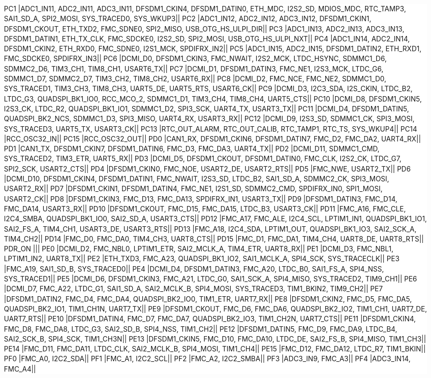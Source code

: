 PC1 |ADC1_IN11, ADC2_IN11, ADC3_IN11, DFSDM1_CKIN4, DFSDM1_DATIN0, ETH_MDC, I2S2_SD, MDIOS_MDC, RTC_TAMP3, SAI1_SD_A, SPI2_MOSI, SYS_TRACED0, SYS_WKUP3||
PC2 |ADC1_IN12, ADC2_IN12, ADC3_IN12, DFSDM1_CKIN1, DFSDM1_CKOUT, ETH_TXD2, FMC_SDNE0, SPI2_MISO, USB_OTG_HS_ULPI_DIR||
PC3 |ADC1_IN13, ADC2_IN13, ADC3_IN13, DFSDM1_DATIN1, ETH_TX_CLK, FMC_SDCKE0, I2S2_SD, SPI2_MOSI, USB_OTG_HS_ULPI_NXT||
PC4 |ADC1_IN14, ADC2_IN14, DFSDM1_CKIN2, ETH_RXD0, FMC_SDNE0, I2S1_MCK, SPDIFRX_IN2||
PC5 |ADC1_IN15, ADC2_IN15, DFSDM1_DATIN2, ETH_RXD1, FMC_SDCKE0, SPDIFRX_IN3||
PC6 |DCMI_D0, DFSDM1_CKIN3, FMC_NWAIT, I2S2_MCK, LTDC_HSYNC, SDMMC1_D6, SDMMC2_D6, TIM3_CH1, TIM8_CH1, USART6_TX||
PC7 |DCMI_D1, DFSDM1_DATIN3, FMC_NE1, I2S3_MCK, LTDC_G6, SDMMC1_D7, SDMMC2_D7, TIM3_CH2, TIM8_CH2, USART6_RX||
PC8 |DCMI_D2, FMC_NCE, FMC_NE2, SDMMC1_D0, SYS_TRACED1, TIM3_CH3, TIM8_CH3, UART5_DE, UART5_RTS, USART6_CK||
PC9 |DCMI_D3, I2C3_SDA, I2S_CKIN, LTDC_B2, LTDC_G3, QUADSPI_BK1_IO0, RCC_MCO_2, SDMMC1_D1, TIM3_CH4, TIM8_CH4, UART5_CTS||
PC10 |DCMI_D8, DFSDM1_CKIN5, I2S3_CK, LTDC_R2, QUADSPI_BK1_IO1, SDMMC1_D2, SPI3_SCK, UART4_TX, USART3_TX||
PC11 |DCMI_D4, DFSDM1_DATIN5, QUADSPI_BK2_NCS, SDMMC1_D3, SPI3_MISO, UART4_RX, USART3_RX||
PC12 |DCMI_D9, I2S3_SD, SDMMC1_CK, SPI3_MOSI, SYS_TRACED3, UART5_TX, USART3_CK||
PC13 |RTC_OUT_ALARM, RTC_OUT_CALIB, RTC_TAMP1, RTC_TS, SYS_WKUP4||
PC14 |RCC_OSC32_IN||
PC15 |RCC_OSC32_OUT||
PD0 |CAN1_RX, DFSDM1_CKIN6, DFSDM1_DATIN7, FMC_D2, FMC_DA2, UART4_RX||
PD1 |CAN1_TX, DFSDM1_CKIN7, DFSDM1_DATIN6, FMC_D3, FMC_DA3, UART4_TX||
PD2 |DCMI_D11, SDMMC1_CMD, SYS_TRACED2, TIM3_ETR, UART5_RX||
PD3 |DCMI_D5, DFSDM1_CKOUT, DFSDM1_DATIN0, FMC_CLK, I2S2_CK, LTDC_G7, SPI2_SCK, USART2_CTS||
PD4 |DFSDM1_CKIN0, FMC_NOE, USART2_DE, USART2_RTS||
PD5 |FMC_NWE, USART2_TX||
PD6 |DCMI_D10, DFSDM1_CKIN4, DFSDM1_DATIN1, FMC_NWAIT, I2S3_SD, LTDC_B2, SAI1_SD_A, SDMMC2_CK, SPI3_MOSI, USART2_RX||
PD7 |DFSDM1_CKIN1, DFSDM1_DATIN4, FMC_NE1, I2S1_SD, SDMMC2_CMD, SPDIFRX_IN0, SPI1_MOSI, USART2_CK||
PD8 |DFSDM1_CKIN3, FMC_D13, FMC_DA13, SPDIFRX_IN1, USART3_TX||
PD9 |DFSDM1_DATIN3, FMC_D14, FMC_DA14, USART3_RX||
PD10 |DFSDM1_CKOUT, FMC_D15, FMC_DA15, LTDC_B3, USART3_CK||
PD11 |FMC_A16, FMC_CLE, I2C4_SMBA, QUADSPI_BK1_IO0, SAI2_SD_A, USART3_CTS||
PD12 |FMC_A17, FMC_ALE, I2C4_SCL, LPTIM1_IN1, QUADSPI_BK1_IO1, SAI2_FS_A, TIM4_CH1, USART3_DE, USART3_RTS||
PD13 |FMC_A18, I2C4_SDA, LPTIM1_OUT, QUADSPI_BK1_IO3, SAI2_SCK_A, TIM4_CH2||
PD14 |FMC_D0, FMC_DA0, TIM4_CH3, UART8_CTS||
PD15 |FMC_D1, FMC_DA1, TIM4_CH4, UART8_DE, UART8_RTS||
PDR_ON |||
PE0 |DCMI_D2, FMC_NBL0, LPTIM1_ETR, SAI2_MCLK_A, TIM4_ETR, UART8_RX||
PE1 |DCMI_D3, FMC_NBL1, LPTIM1_IN2, UART8_TX||
PE2 |ETH_TXD3, FMC_A23, QUADSPI_BK1_IO2, SAI1_MCLK_A, SPI4_SCK, SYS_TRACECLK||
PE3 |FMC_A19, SAI1_SD_B, SYS_TRACED0||
PE4 |DCMI_D4, DFSDM1_DATIN3, FMC_A20, LTDC_B0, SAI1_FS_A, SPI4_NSS, SYS_TRACED1||
PE5 |DCMI_D6, DFSDM1_CKIN3, FMC_A21, LTDC_G0, SAI1_SCK_A, SPI4_MISO, SYS_TRACED2, TIM9_CH1||
PE6 |DCMI_D7, FMC_A22, LTDC_G1, SAI1_SD_A, SAI2_MCLK_B, SPI4_MOSI, SYS_TRACED3, TIM1_BKIN2, TIM9_CH2||
PE7 |DFSDM1_DATIN2, FMC_D4, FMC_DA4, QUADSPI_BK2_IO0, TIM1_ETR, UART7_RX||
PE8 |DFSDM1_CKIN2, FMC_D5, FMC_DA5, QUADSPI_BK2_IO1, TIM1_CH1N, UART7_TX||
PE9 |DFSDM1_CKOUT, FMC_D6, FMC_DA6, QUADSPI_BK2_IO2, TIM1_CH1, UART7_DE, UART7_RTS||
PE10 |DFSDM1_DATIN4, FMC_D7, FMC_DA7, QUADSPI_BK2_IO3, TIM1_CH2N, UART7_CTS||
PE11 |DFSDM1_CKIN4, FMC_D8, FMC_DA8, LTDC_G3, SAI2_SD_B, SPI4_NSS, TIM1_CH2||
PE12 |DFSDM1_DATIN5, FMC_D9, FMC_DA9, LTDC_B4, SAI2_SCK_B, SPI4_SCK, TIM1_CH3N||
PE13 |DFSDM1_CKIN5, FMC_D10, FMC_DA10, LTDC_DE, SAI2_FS_B, SPI4_MISO, TIM1_CH3||
PE14 |FMC_D11, FMC_DA11, LTDC_CLK, SAI2_MCLK_B, SPI4_MOSI, TIM1_CH4||
PE15 |FMC_D12, FMC_DA12, LTDC_R7, TIM1_BKIN||
PF0 |FMC_A0, I2C2_SDA||
PF1 |FMC_A1, I2C2_SCL||
PF2 |FMC_A2, I2C2_SMBA||
PF3 |ADC3_IN9, FMC_A3||
PF4 |ADC3_IN14, FMC_A4||
